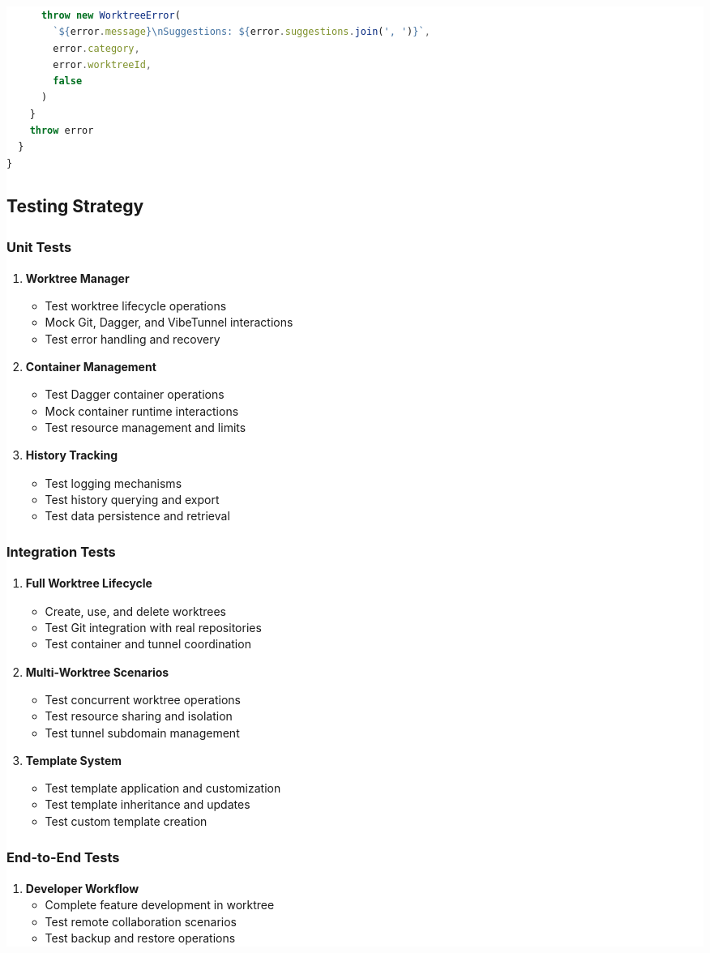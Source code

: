 ```typescript
      throw new WorktreeError(
        `${error.message}\nSuggestions: ${error.suggestions.join(', ')}`,
        error.category,
        error.worktreeId,
        false
      )
    }
    throw error
  }
}
```

## Testing Strategy

### Unit Tests

1. **Worktree Manager**
   - Test worktree lifecycle operations
   - Mock Git, Dagger, and VibeTunnel interactions
   - Test error handling and recovery

2. **Container Management**
   - Test Dagger container operations
   - Mock container runtime interactions
   - Test resource management and limits

3. **History Tracking**
   - Test logging mechanisms
   - Test history querying and export
   - Test data persistence and retrieval

### Integration Tests

1. **Full Worktree Lifecycle**
   - Create, use, and delete worktrees
   - Test Git integration with real repositories
   - Test container and tunnel coordination

2. **Multi-Worktree Scenarios**
   - Test concurrent worktree operations
   - Test resource sharing and isolation
   - Test tunnel subdomain management

3. **Template System**
   - Test template application and customization
   - Test template inheritance and updates
   - Test custom template creation

### End-to-End Tests

1. **Developer Workflow**
   - Complete feature development in worktree
   - Test remote collaboration scenarios
   - Test backup and restore operations
